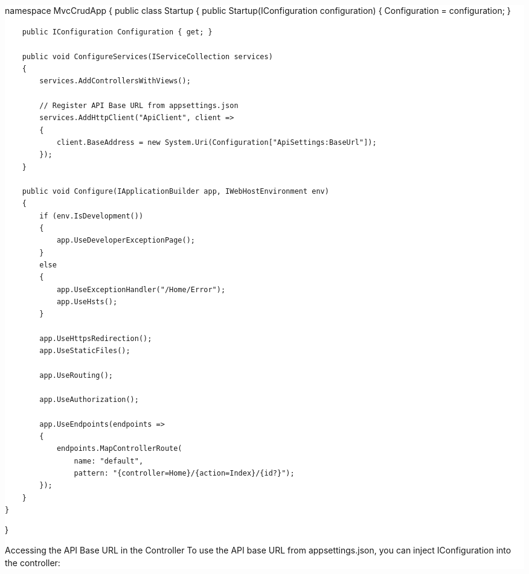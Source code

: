 namespace MvcCrudApp
{
    public class Startup
    {
        public Startup(IConfiguration configuration)
        {
            Configuration = configuration;
        }

        public IConfiguration Configuration { get; }

        public void ConfigureServices(IServiceCollection services)
        {
            services.AddControllersWithViews();

            // Register API Base URL from appsettings.json
            services.AddHttpClient("ApiClient", client =>
            {
                client.BaseAddress = new System.Uri(Configuration["ApiSettings:BaseUrl"]);
            });
        }

        public void Configure(IApplicationBuilder app, IWebHostEnvironment env)
        {
            if (env.IsDevelopment())
            {
                app.UseDeveloperExceptionPage();
            }
            else
            {
                app.UseExceptionHandler("/Home/Error");
                app.UseHsts();
            }

            app.UseHttpsRedirection();
            app.UseStaticFiles();

            app.UseRouting();

            app.UseAuthorization();

            app.UseEndpoints(endpoints =>
            {
                endpoints.MapControllerRoute(
                    name: "default",
                    pattern: "{controller=Home}/{action=Index}/{id?}");
            });
        }
    }
}



Accessing the API Base URL in the Controller
To use the API base URL from appsettings.json, you can inject IConfiguration into the controller:
